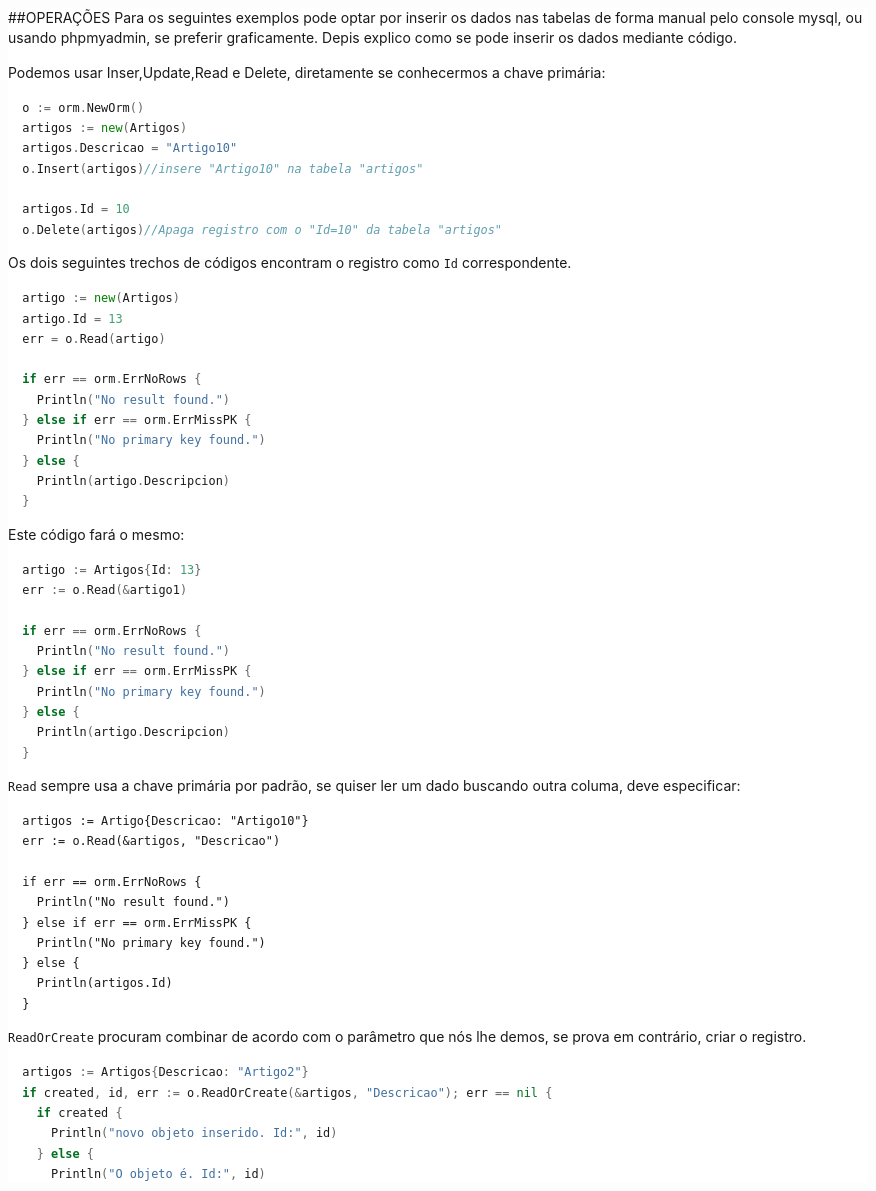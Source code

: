 ##OPERAÇÕES
Para os seguintes exemplos pode optar por inserir os dados nas tabelas de forma manual pelo console mysql, ou usando phpmyadmin, se preferir graficamente. Depis explico como se pode inserir os dados mediante código.

Podemos usar Inser,Update,Read e Delete, diretamente se conhecermos a chave primária:
```go
  o := orm.NewOrm()
  artigos := new(Artigos)
  artigos.Descricao = "Artigo10"
  o.Insert(artigos)//insere "Artigo10" na tabela "artigos"

  artigos.Id = 10
  o.Delete(artigos)//Apaga registro com o "Id=10" da tabela "artigos"
```

Os dois seguintes trechos de códigos encontram o registro como `Id` correspondente.
```go
  artigo := new(Artigos)
  artigo.Id = 13
  err = o.Read(artigo)

  if err == orm.ErrNoRows {
    Println("No result found.")
  } else if err == orm.ErrMissPK {
    Println("No primary key found.")
  } else {
    Println(artigo.Descripcion)
  }
```
Este código fará o mesmo:
```go
  artigo := Artigos{Id: 13}
  err := o.Read(&artigo1)

  if err == orm.ErrNoRows {
    Println("No result found.")
  } else if err == orm.ErrMissPK {
    Println("No primary key found.")
  } else {
    Println(artigo.Descripcion)
  }
```
`Read` sempre usa a chave primária por padrão, se quiser ler um dado buscando outra columa, deve especificar:
```
  artigos := Artigo{Descricao: "Artigo10"}
  err := o.Read(&artigos, "Descricao")

  if err == orm.ErrNoRows {
    Println("No result found.")
  } else if err == orm.ErrMissPK {
    Println("No primary key found.")
  } else {
    Println(artigos.Id)
  }
```
`ReadOrCreate` procuram combinar de acordo com o parâmetro que nós lhe demos, se prova em contrário, criar o registro.
```go
  artigos := Artigos{Descricao: "Artigo2"}
  if created, id, err := o.ReadOrCreate(&artigos, "Descricao"); err == nil {
    if created {
      Println("novo objeto inserido. Id:", id)
    } else {
      Println("O objeto é. Id:", id)
```